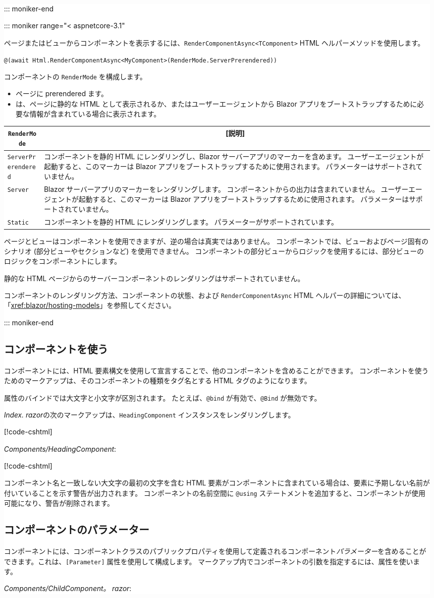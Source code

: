 ::: moniker-end

::: moniker range="< aspnetcore-3.1"

ページまたはビューからコンポーネントを表示するには、`RenderComponentAsync<TComponent>` HTML ヘルパーメソッドを使用します。

```cshtml
@(await Html.RenderComponentAsync<MyComponent>(RenderMode.ServerPrerendered))
```

コンポーネントの `RenderMode` を構成します。

* ページに prerendered ます。
* は、ページに静的な HTML として表示されるか、またはユーザーエージェントから Blazor アプリをブートストラップするために必要な情報が含まれている場合に表示されます。

| `RenderMode`        | [説明] |
| ------------------- | ----------- |
| `ServerPrerendered` | コンポーネントを静的 HTML にレンダリングし、Blazor サーバーアプリのマーカーを含めます。 ユーザーエージェントが起動すると、このマーカーは Blazor アプリをブートストラップするために使用されます。 パラメーターはサポートされていません。 |
| `Server`            | Blazor サーバーアプリのマーカーをレンダリングします。 コンポーネントからの出力は含まれていません。 ユーザーエージェントが起動すると、このマーカーは Blazor アプリをブートストラップするために使用されます。 パラメーターはサポートされていません。 |
| `Static`            | コンポーネントを静的 HTML にレンダリングします。 パラメーターがサポートされています。 |

ページとビューはコンポーネントを使用できますが、逆の場合は真実ではありません。 コンポーネントでは、ビューおよびページ固有のシナリオ (部分ビューやセクションなど) を使用できません。 コンポーネントの部分ビューからロジックを使用するには、部分ビューのロジックをコンポーネントにします。

静的な HTML ページからのサーバーコンポーネントのレンダリングはサポートされていません。

コンポーネントのレンダリング方法、コンポーネントの状態、および `RenderComponentAsync` HTML ヘルパーの詳細については、「<xref:blazor/hosting-models>」を参照してください。

::: moniker-end

## <a name="use-components"></a>コンポーネントを使う

コンポーネントには、HTML 要素構文を使用して宣言することで、他のコンポーネントを含めることができます。 コンポーネントを使うためのマークアップは、そのコンポーネントの種類をタグ名とする HTML タグのようになります。

属性のバインドでは大文字と小文字が区別されます。 たとえば、`@bind` が有効で、`@Bind` が無効です。

*Index. razor*の次のマークアップは、`HeadingComponent` インスタンスをレンダリングします。

[!code-cshtml[](common/samples/3.x/BlazorWebAssemblySample/Pages/Index.razor?name=snippet_HeadingComponent)]

*Components/HeadingComponent*:

[!code-cshtml[](common/samples/3.x/BlazorWebAssemblySample/Components/HeadingComponent.razor)]

コンポーネント名と一致しない大文字の最初の文字を含む HTML 要素がコンポーネントに含まれている場合は、要素に予期しない名前が付いていることを示す警告が出力されます。 コンポーネントの名前空間に `@using` ステートメントを追加すると、コンポーネントが使用可能になり、警告が削除されます。

## <a name="component-parameters"></a>コンポーネントのパラメーター

コンポーネントには、コンポーネントクラスのパブリックプロパティを使用して定義されるコンポーネント*パラメーター*を含めることができます。これは、`[Parameter]` 属性を使用して構成します。 マークアップ内でコンポーネントの引数を指定するには、属性を使います。

*Components/ChildComponent。 razor*:

